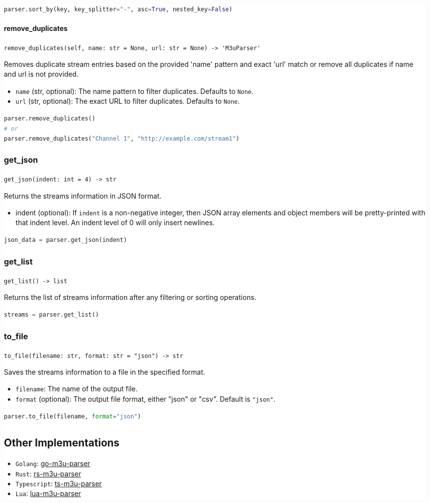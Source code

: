 ```python
parser.sort_by(key, key_splitter="-", asc=True, nested_key=False)
```

#### remove_duplicates

`remove_duplicates(self, name: str = None, url: str = None) -> 'M3uParser'`

Removes duplicate stream entries based on the provided 'name' pattern and exact 'url' match or remove all duplicates if name and url is not provided.
  
- `name` (str, optional): The name pattern to filter duplicates. Defaults to `None`.
- `url` (str, optional): The exact URL to filter duplicates. Defaults to `None`.

```python
parser.remove_duplicates()
# or
parser.remove_duplicates("Channel 1", "http://example.com/stream1")
```

### get_json

`get_json(indent: int = 4) -> str`

Returns the streams information in JSON format.

- indent (optional): If `indent` is a non-negative integer, then JSON array elements and object members will be pretty-printed with that indent level. An indent level of 0 will only insert newlines.

```python
json_data = parser.get_json(indent)
```

### get_list

`get_list() -> list`

Returns the list of streams information after any filtering or sorting operations.

```python
streams = parser.get_list()
```

### to_file

`to_file(filename: str, format: str = "json") -> str`

Saves the streams information to a file in the specified format.

- `filename`: The name of the output file.
- `format` (optional): The output file format, either "json" or "csv". Default is `"json"`.

```python
parser.to_file(filename, format="json")
```

## Other Implementations

- `Golang`: [go-m3u-parser](https://github.com/pawanpaudel93/go-m3u-parser)
- `Rust`: [rs-m3u-parser](https://github.com/pawanpaudel93/rs-m3u-parser)
- `Typescript`: [ts-m3u-parser](https://github.com/pawanpaudel93/ts-m3u-parser)
- `Lua`: [lua-m3u-parser](https://github.com/pawanpaudel93/lua-m3u-parser)
